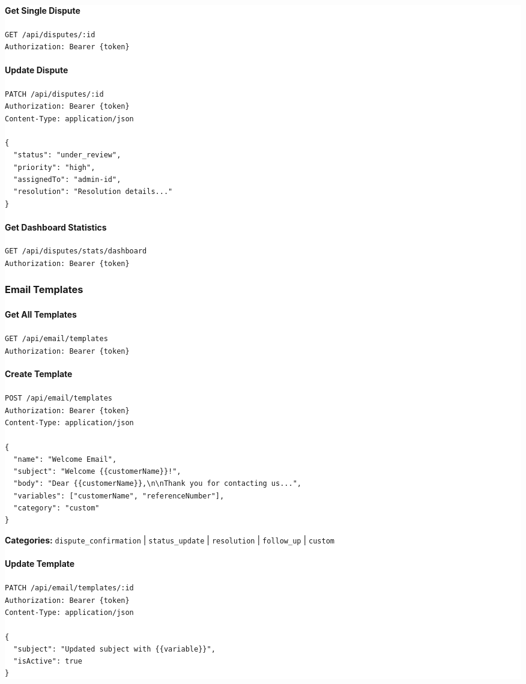 #### Get Single Dispute
```http
GET /api/disputes/:id
Authorization: Bearer {token}
```

#### Update Dispute
```http
PATCH /api/disputes/:id
Authorization: Bearer {token}
Content-Type: application/json

{
  "status": "under_review",
  "priority": "high",
  "assignedTo": "admin-id",
  "resolution": "Resolution details..."
}
```

#### Get Dashboard Statistics
```http
GET /api/disputes/stats/dashboard
Authorization: Bearer {token}
```

### Email Templates

#### Get All Templates
```http
GET /api/email/templates
Authorization: Bearer {token}
```

#### Create Template
```http
POST /api/email/templates
Authorization: Bearer {token}
Content-Type: application/json

{
  "name": "Welcome Email",
  "subject": "Welcome {{customerName}}!",
  "body": "Dear {{customerName}},\n\nThank you for contacting us...",
  "variables": ["customerName", "referenceNumber"],
  "category": "custom"
}
```

**Categories:** `dispute_confirmation` | `status_update` | `resolution` | `follow_up` | `custom`

#### Update Template
```http
PATCH /api/email/templates/:id
Authorization: Bearer {token}
Content-Type: application/json

{
  "subject": "Updated subject with {{variable}}",
  "isActive": true
}
```
